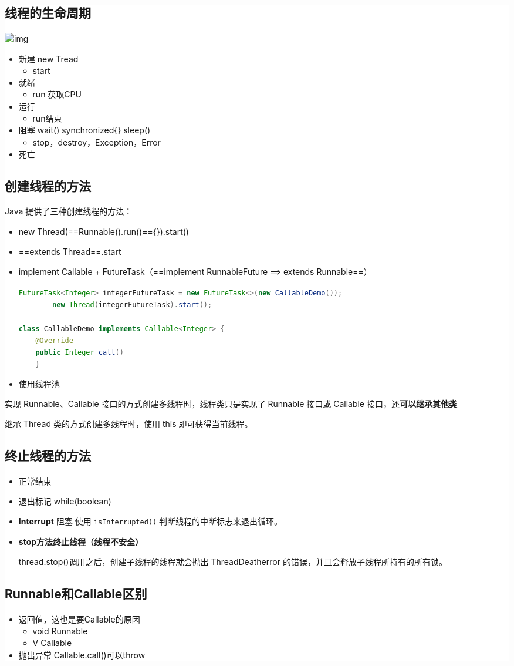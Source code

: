 ## 线程的生命周期

![img](http://42.192.130.83:9000/picgo/imgs/java-thread.jpg)

- 新建 new Tread
  - start
- 就绪
  - run 获取CPU
- 运行
  - run结束
- 阻塞 wait()  synchronized{} sleep()
  - stop，destroy，Exception，Error
- 死亡

## 创建线程的方法

Java 提供了三种创建线程的方法：

- new Thread(==Runnable().run()=={}).start()

- ==extends Thread==.start

- implement Callable + FutureTask（==implement RunnableFuture ==> extends Runnable==）

  ```java
  FutureTask<Integer> integerFutureTask = new FutureTask<>(new CallableDemo());
          new Thread(integerFutureTask).start();

  class CallableDemo implements Callable<Integer> {
      @Override
      public Integer call()
      }
  ```

- 使用线程池

实现 Runnable、Callable 接口的方式创建多线程时，线程类只是实现了 Runnable 接口或 Callable 接口，还**可以继承其他类**

继承 Thread 类的方式创建多线程时，使用 this 即可获得当前线程。

## 终止线程的方法

- 正常结束

- 退出标记 while(boolean)

- **Interrupt** 阻塞 使用 `isInterrupted()` 判断线程的中断标志来退出循环。

- **stop方法终止线程（线程不安全）**

  thread.stop()调用之后，创建子线程的线程就会抛出 ThreadDeatherror 的错误，并且会释放子线程所持有的所有锁。

## Runnable和Callable区别

- 返回值，这也是要Callable的原因
  - void Runnable
  - V Callable
- 抛出异常 Callable.call()可以throw
